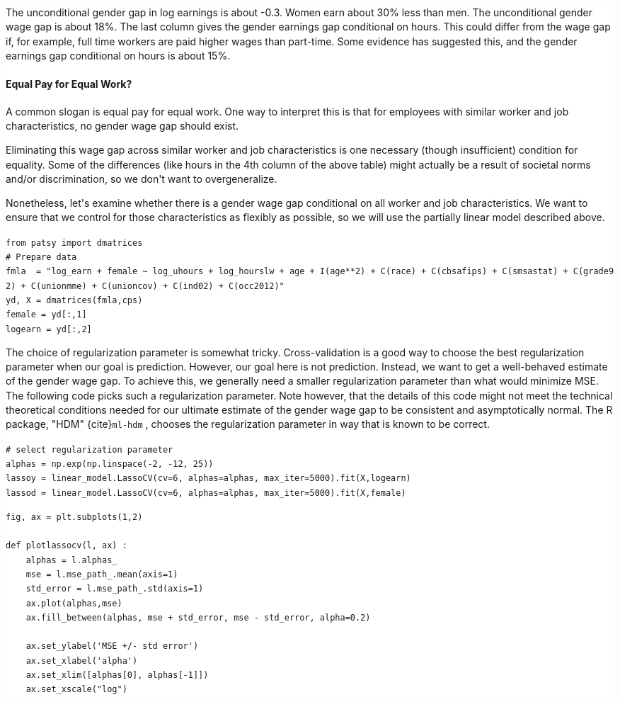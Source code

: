 The unconditional gender gap in log earnings is about -0.3. Women earn
about 30% less than men. The unconditional gender wage gap is about
18%. The last column gives the gender earnings gap conditional on
hours. This could differ from the wage gap if, for example, full time
workers are paid higher wages than part-time. Some evidence
has suggested this, and the gender earnings gap conditional on hours is about
15%.

#### Equal Pay for Equal Work?

A common slogan is equal pay for equal work. One way to interpret this
is that for employees with similar worker and job characteristics, no gender wage gap should exist.

Eliminating this wage gap across similar worker and job characteristics is one necessary
(though insufficient) condition for equality. Some of the differences (like hours in the 4th column of the above table)
might actually be a result of societal norms and/or
discrimination, so we don't want to overgeneralize.

Nonetheless, let's examine whether there is a gender wage gap
conditional on all worker and job characteristics. We want to ensure
that we control for those characteristics as flexibly as
possible, so we will use the partially linear model described above.

```{code-cell} python
from patsy import dmatrices
# Prepare data
fmla  = "log_earn + female ~ log_uhours + log_hourslw + age + I(age**2) + C(race) + C(cbsafips) + C(smsastat) + C(grade92) + C(unionmme) + C(unioncov) + C(ind02) + C(occ2012)"
yd, X = dmatrices(fmla,cps)
female = yd[:,1]
logearn = yd[:,2]
```

The choice of regularization parameter is somewhat
tricky. Cross-validation is a good way to choose the best
regularization parameter when our goal is prediction. However,
our goal here is not prediction. Instead, we want to get a well-behaved
estimate of the gender wage gap. To achieve this, we generally need a
smaller regularization parameter than what would minimize
MSE. The following code picks such a regularization parameter. Note
however, that the details of this code might not meet the technical
theoretical conditions needed for our ultimate estimate of the gender
wage gap to be consistent and asymptotically normal. The R package,
"HDM" {cite}`ml-hdm` , chooses the regularization parameter in way that
is known to be correct.

```{code-cell} python
# select regularization parameter
alphas = np.exp(np.linspace(-2, -12, 25))
lassoy = linear_model.LassoCV(cv=6, alphas=alphas, max_iter=5000).fit(X,logearn)
lassod = linear_model.LassoCV(cv=6, alphas=alphas, max_iter=5000).fit(X,female)
```

```{code-cell} python
fig, ax = plt.subplots(1,2)

def plotlassocv(l, ax) :
    alphas = l.alphas_
    mse = l.mse_path_.mean(axis=1)
    std_error = l.mse_path_.std(axis=1)
    ax.plot(alphas,mse)
    ax.fill_between(alphas, mse + std_error, mse - std_error, alpha=0.2)

    ax.set_ylabel('MSE +/- std error')
    ax.set_xlabel('alpha')
    ax.set_xlim([alphas[0], alphas[-1]])
    ax.set_xscale("log")
```